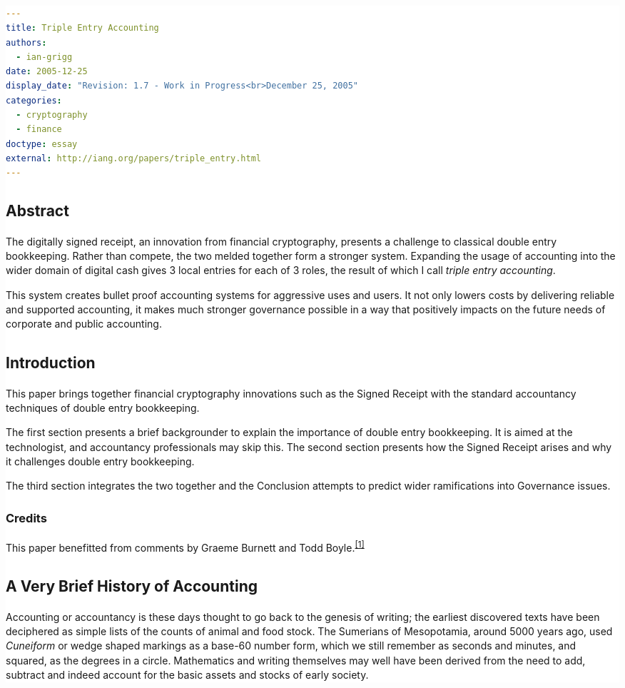 ```yaml
---
title: Triple Entry Accounting
authors:
  - ian-grigg
date: 2005-12-25
display_date: "Revision: 1.7 - Work in Progress<br>December 25, 2005"
categories:
  - cryptography
  - finance
doctype: essay
external: http://iang.org/papers/triple_entry.html
---
```


## Abstract

The digitally signed receipt, an innovation from financial cryptography, presents a challenge to classical double entry bookkeeping. Rather than compete, the two melded together form a stronger system. Expanding the usage of accounting into the wider domain of digital cash gives 3 local entries for each of 3 roles, the result of which I call _triple entry accounting_.

This system creates bullet proof accounting systems for aggressive uses and users. It not only lowers costs by delivering reliable and supported accounting, it makes much stronger governance possible in a way that positively impacts on the future needs of corporate and public accounting.

## Introduction

This paper brings together financial cryptography innovations such as the Signed Receipt with the standard accountancy techniques of double entry bookkeeping.

The first section presents a brief backgrounder to explain the importance of double entry bookkeeping. It is aimed at the technologist, and accountancy professionals may skip this. The second section presents how the Signed Receipt arises and why it challenges double entry bookkeeping.

The third section integrates the two together and the Conclusion attempts to predict wider ramifications into Governance issues.

### Credits

This paper benefitted from comments by Graeme Burnett and Todd Boyle.<sup><a href="#fn1" id="ref1">[1]</a></sup>

## A Very Brief History of Accounting

Accounting or accountancy is these days thought to go back to the genesis of writing; the earliest discovered texts have been deciphered as simple lists of the counts of animal and food stock. The Sumerians of Mesopotamia, around 5000 years ago, used _Cuneiform_ or wedge shaped markings as a base-60 number form, which we still remember as seconds and minutes, and squared, as the degrees in a circle. Mathematics and writing themselves may well have been derived from the need to add, subtract and indeed account for the basic assets and stocks of early society.
